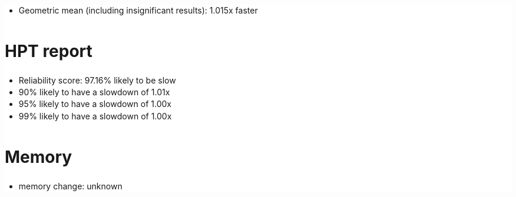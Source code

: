 - Geometric mean (including insignificant results): 1.015x faster

# HPT report

- Reliability score: 97.16% likely to be slow
- 90% likely to have a slowdown of 1.01x
- 95% likely to have a slowdown of 1.00x
- 99% likely to have a slowdown of 1.00x

# Memory
- memory change: unknown